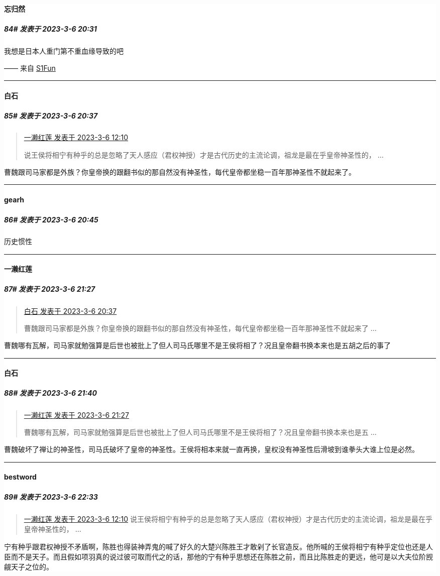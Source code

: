 ####  忘归然  
##### 84#       发表于 2023-3-6 20:31

我想是日本人重门第不重血缘导致的吧

—— 来自 [S1Fun](https://s1fun.koalcat.com)

*****

####  白石  
##### 85#       发表于 2023-3-6 20:37

<blockquote><a href="httphttps://bbs.saraba1st.com/2b/forum.php?mod=redirect&amp;goto=findpost&amp;pid=59984960&amp;ptid=2122618" target="_blank">一濑红莲 发表于 2023-3-6 12:10</a>

说王侯将相宁有种乎的总是忽略了天人感应（君权神授）才是古代历史的主流论调，祖龙是最在乎皇帝神圣性的， ...</blockquote>
曹魏跟司马家都是外族？你皇帝换的跟翻书似的那自然没有神圣性，每代皇帝都坐稳一百年那神圣性不就起来了。


*****

####  gearh  
##### 86#       发表于 2023-3-6 20:45

历史惯性


*****

####  一濑红莲  
##### 87#       发表于 2023-3-6 21:27

<blockquote><a href="httphttps://bbs.saraba1st.com/2b/forum.php?mod=redirect&amp;goto=findpost&amp;pid=59991405&amp;ptid=2122618" target="_blank">白石 发表于 2023-3-6 20:37</a>

曹魏跟司马家都是外族？你皇帝换的跟翻书似的那自然没有神圣性，每代皇帝都坐稳一百年那神圣性不就起来了 ...</blockquote>
曹魏哪有瓦解，司马家就勉强算是后世也被批上了但人司马氏哪里不是王侯将相了？况且皇帝翻书换本来也是五胡之后的事了


*****

####  白石  
##### 88#       发表于 2023-3-6 21:40

<blockquote><a href="httphttps://bbs.saraba1st.com/2b/forum.php?mod=redirect&amp;goto=findpost&amp;pid=59991854&amp;ptid=2122618" target="_blank">一濑红莲 发表于 2023-3-6 21:27</a>

曹魏哪有瓦解，司马家就勉强算是后世也被批上了但人司马氏哪里不是王侯将相了？况且皇帝翻书换本来也是五 ...</blockquote>
曹魏破坏了禅让的神圣性，司马氏破坏了皇帝的神圣性。王侯将相本来就一直再换，皇权没有神圣性后滑坡到谁拳头大谁上位是必然。


*****

####  bestword  
##### 89#       发表于 2023-3-6 22:33

<blockquote><a href="httphttps://bbs.saraba1st.com/2b/forum.php?mod=redirect&amp;goto=findpost&amp;pid=59984960&amp;ptid=2122618" target="_blank">一濑红莲 发表于 2023-3-6 12:10</a>
说王侯将相宁有种乎的总是忽略了天人感应（君权神授）才是古代历史的主流论调，祖龙是最在乎皇帝神圣性的， ...</blockquote>
宁有种乎跟君权神授不矛盾啊，陈胜也得装神弄鬼的喊了好久的大楚兴陈胜王才敢剁了长官造反。他所喊的王侯将相宁有种乎定位也还是人臣而不是天子。而且假如项羽真的说过彼可取而代之的话，那他的宁有种乎思想还在陈胜之前，而且比陈胜走的更远，他可是以大夫位阶觊觎天子之位的。
